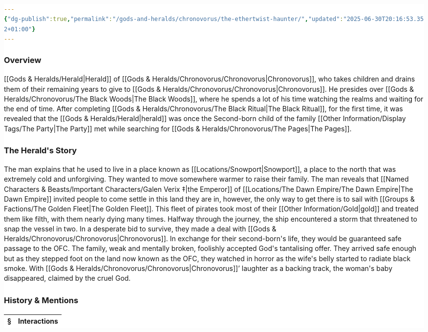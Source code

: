 ```yaml
---
{"dg-publish":true,"permalink":"/gods-and-heralds/chronovorus/the-ethertwist-haunter/","updated":"2025-06-30T20:16:53.352+01:00"}
---
```


### Overview
[[Gods & Heralds/Herald\|Herald]] of [[Gods & Heralds/Chronovorus/Chronovorus\|Chronovorus]], who takes children and drains them of their remaining years to give to [[Gods & Heralds/Chronovorus/Chronovorus\|Chronovorus]]. He presides over [[Gods & Heralds/Chronovorus/The Black Woods\|The Black Woods]], where he spends a lot of his time watching the realms and waiting for the end of time. After completing [[Gods & Heralds/Chronovorus/The Black Ritual\|The Black Ritual]], for the first time, it was revealed that the [[Gods & Heralds/Herald\|herald]] was once the Second-born child of the family [[Other Information/Display Tags/The Party\|The Party]] met while searching for [[Gods & Heralds/Chronovorus/The Pages\|The Pages]]. 

### The Herald's Story
The man explains that he used to live in a place known as [[Locations/Snowport\|Snowport]], a place to the north that was extremely cold and unforgiving. They wanted to move somewhere warmer to raise their family. The man reveals that [[Named Characters & Beasts/Important Characters/Galen Verix ‡\|the Emperor]] of [[Locations/The Dawn Empire/The Dawn Empire\|The Dawn Empire]] invited people to come settle in this land they are in, however, the only way to get there is to sail with [[Groups & Factions/The Golden Fleet\|The Golden Fleet]]. This fleet of pirates took most of their [[Other Information/Gold\|gold]] and treated them like filth, with them nearly dying many times. Halfway through the journey, the ship encountered a storm that threatened to snap the vessel in two. In a desperate bid to survive, they made a deal with [[Gods & Heralds/Chronovorus/Chronovorus\|Chronovorus]]. In exchange for their second-born's life, they would be guaranteed safe passage to the OFC. The family, weak and mentally broken, foolishly accepted God's tantalising offer. They arrived safe enough but as they stepped foot on the land now known as the OFC, they watched in horror as the wife's belly started to radiate black smoke. With [[Gods & Heralds/Chronovorus/Chronovorus\|Chronovorus]]’ laughter as a backing track, the woman's baby disappeared, claimed by the cruel God.

### History & Mentions
| §                                                                                    | Interactions                                                                                                                                                                                                                                                                                                                                                                                                                                                                                                                                                                                                                                                                                                                                                                                                                                                                                                                                                                                                                                                                                                                                                                                                                                                                                                                                                                                                                                                                        |
| ------------------------------------------------------------------------------------ | ----------------------------------------------------------------------------------------------------------------------------------------------------------------------------------------------------------------------------------------------------------------------------------------------------------------------------------------------------------------------------------------------------------------------------------------------------------------------------------------------------------------------------------------------------------------------------------------------------------------------------------------------------------------------------------------------------------------------------------------------------------------------------------------------------------------------------------------------------------------------------------------------------------------------------------------------------------------------------------------------------------------------------------------------------------------------------------------------------------------------------------------------------------------------------------------------------------------------------------------------------------------------------------------------------------------------------------------------------------------------------------------------------------------------------------------------------------------------------------- |